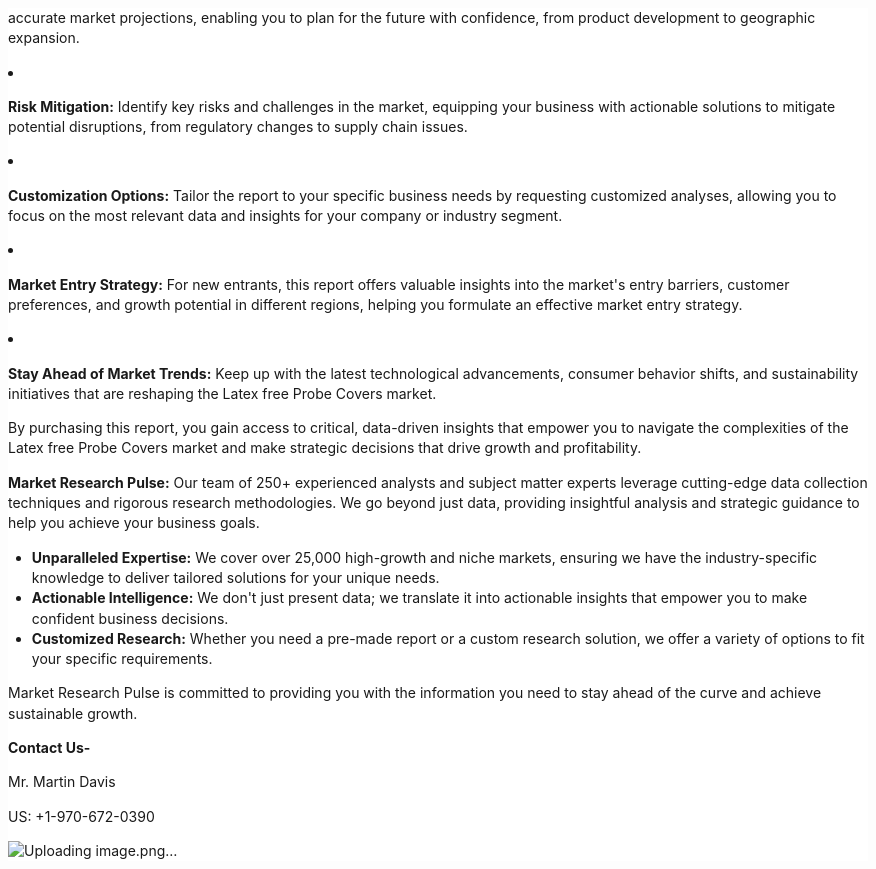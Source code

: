 accurate market projections, enabling you to plan for the future with confidence, from product development to geographic expansion.</p></li><li><p><strong>Risk Mitigation:</strong> Identify key risks and challenges in the market, equipping your business with actionable solutions to mitigate potential disruptions, from regulatory changes to supply chain issues.</p></li><li><p><strong>Customization Options:</strong> Tailor the report to your specific business needs by requesting customized analyses, allowing you to focus on the most relevant data and insights for your company or industry segment.</p></li><li><p><strong>Market Entry Strategy:</strong> For new entrants, this report offers valuable insights into the market's entry barriers, customer preferences, and growth potential in different regions, helping you formulate an effective market entry strategy.</p></li><li><p><strong>Stay Ahead of Market Trends:</strong> Keep up with the latest technological advancements, consumer behavior shifts, and sustainability initiatives that are reshaping the Latex free Probe Covers market.</p></li></ol><p>By purchasing this report, you gain access to critical, data-driven insights that empower you to navigate the complexities of the Latex free Probe Covers market and make strategic decisions that drive growth and profitability.</p><p><strong>Market Research Pulse:</strong>&nbsp;Our team of 250+ experienced analysts and subject matter experts leverage cutting-edge data collection techniques and rigorous research methodologies. We go beyond just data, providing insightful analysis and strategic guidance to help you achieve your business goals.</p><ul><li><strong>Unparalleled Expertise:</strong>&nbsp;We cover over 25,000 high-growth and niche markets, ensuring we have the industry-specific knowledge to deliver tailored solutions for your unique needs.</li><li><strong>Actionable Intelligence:</strong>&nbsp;We don't just present data; we translate it into actionable insights that empower you to make confident business decisions.</li><li><strong>Customized Research:</strong>&nbsp;Whether you need a pre-made report or a custom research solution, we offer a variety of options to fit your specific requirements.</li></ul><p>Market Research Pulse is committed to providing you with the information you need to stay ahead of the curve and achieve sustainable growth.</p><p><strong>Contact Us-</strong></p><p>Mr. Martin Davis</p><p>US: +1-970-672-0390</p>
![Uploading image.png…]()
